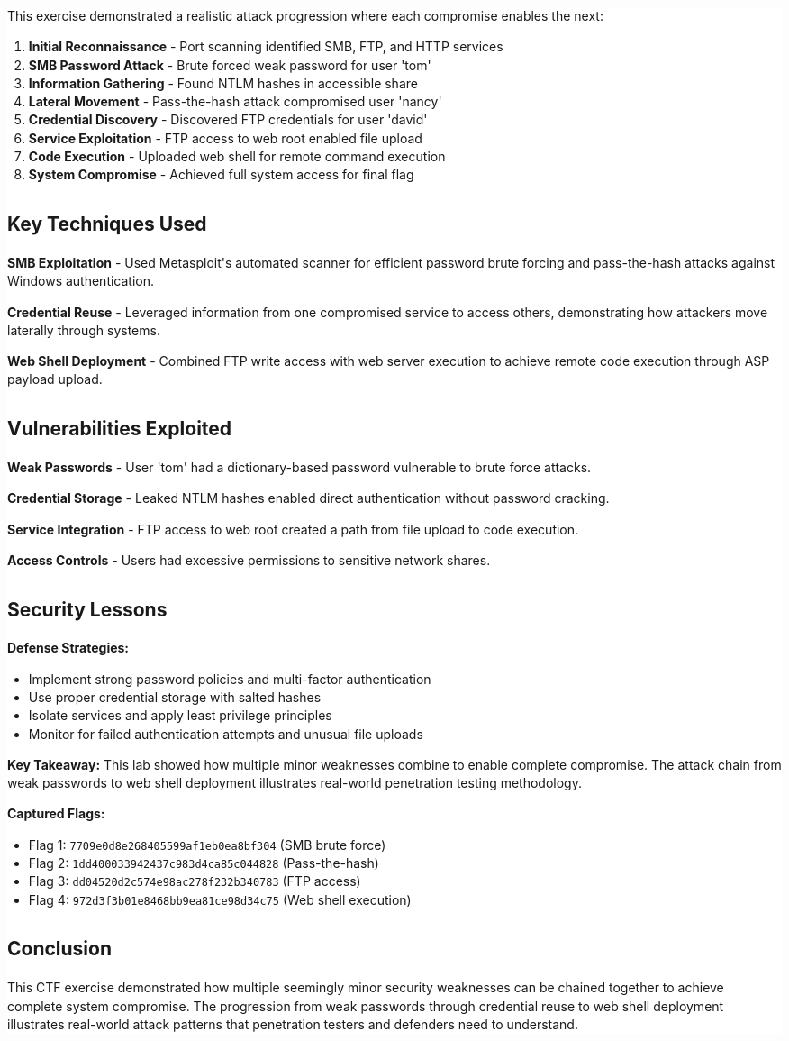 This exercise demonstrated a realistic attack progression where each compromise enables the next:

1. **Initial Reconnaissance** - Port scanning identified SMB, FTP, and HTTP services
2. **SMB Password Attack** - Brute forced weak password for user 'tom'
3. **Information Gathering** - Found NTLM hashes in accessible share
4. **Lateral Movement** - Pass-the-hash attack compromised user 'nancy'
5. **Credential Discovery** - Discovered FTP credentials for user 'david'
6. **Service Exploitation** - FTP access to web root enabled file upload
7. **Code Execution** - Uploaded web shell for remote command execution
8. **System Compromise** - Achieved full system access for final flag

## Key Techniques Used

**SMB Exploitation** - Used Metasploit's automated scanner for efficient password brute forcing and pass-the-hash attacks against Windows authentication.

**Credential Reuse** - Leveraged information from one compromised service to access others, demonstrating how attackers move laterally through systems.

**Web Shell Deployment** - Combined FTP write access with web server execution to achieve remote code execution through ASP payload upload.

## Vulnerabilities Exploited

**Weak Passwords** - User 'tom' had a dictionary-based password vulnerable to brute force attacks.

**Credential Storage** - Leaked NTLM hashes enabled direct authentication without password cracking.

**Service Integration** - FTP access to web root created a path from file upload to code execution.

**Access Controls** - Users had excessive permissions to sensitive network shares.

## Security Lessons

**Defense Strategies:**
- Implement strong password policies and multi-factor authentication
- Use proper credential storage with salted hashes
- Isolate services and apply least privilege principles
- Monitor for failed authentication attempts and unusual file uploads

**Key Takeaway:** This lab showed how multiple minor weaknesses combine to enable complete compromise. The attack chain from weak passwords to web shell deployment illustrates real-world penetration testing methodology.

**Captured Flags:**
- Flag 1: `7709e0d8e268405599af1eb0ea8bf304` (SMB brute force)
- Flag 2: `1dd400033942437c983d4ca85c044828` (Pass-the-hash)
- Flag 3: `dd04520d2c574e98ac278f232b340783` (FTP access)
- Flag 4: `972d3f3b01e8468bb9ea81ce98d34c75` (Web shell execution)

## Conclusion

This CTF exercise demonstrated how multiple seemingly minor security weaknesses can be chained together to achieve complete system compromise. The progression from weak passwords through credential reuse to web shell deployment illustrates real-world attack patterns that penetration testers and defenders need to understand.
